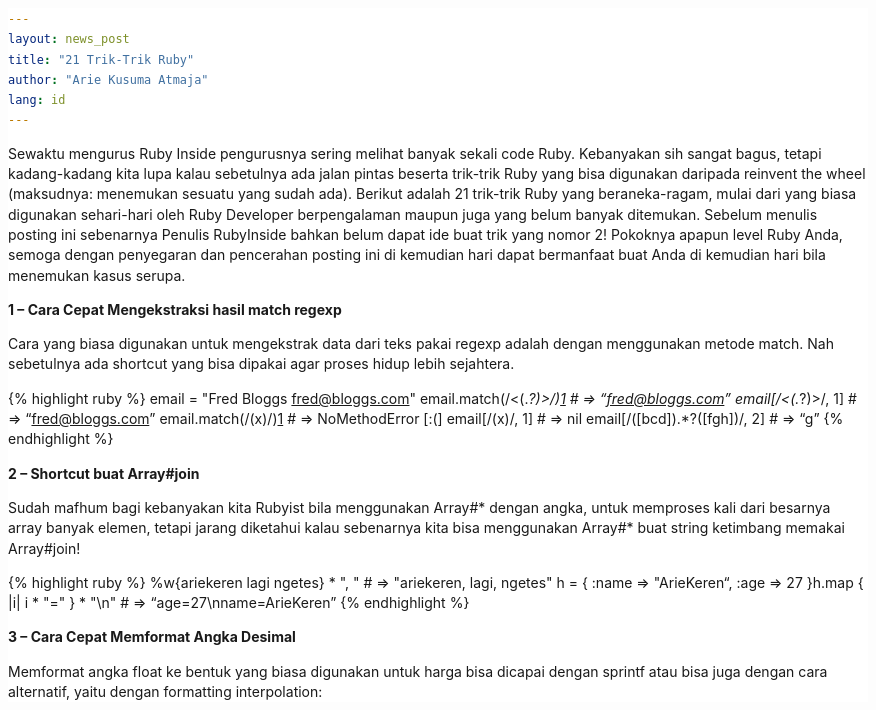 ```yaml
---
layout: news_post
title: "21 Trik-Trik Ruby"
author: "Arie Kusuma Atmaja"
lang: id
---
```


Sewaktu mengurus Ruby Inside pengurusnya sering melihat banyak sekali
code Ruby. Kebanyakan sih sangat bagus, tetapi kadang-kadang kita lupa
kalau sebetulnya ada jalan pintas beserta trik-trik Ruby yang bisa
digunakan daripada reinvent the wheel (maksudnya: menemukan sesuatu yang
sudah ada). Berikut adalah 21 trik-trik Ruby yang beraneka-ragam, mulai
dari yang biasa digunakan sehari-hari oleh Ruby Developer berpengalaman
maupun juga yang belum banyak ditemukan. Sebelum menulis posting ini
sebenarnya Penulis RubyInside bahkan belum dapat ide buat trik yang
nomor 2! Pokoknya apapun level Ruby Anda, semoga dengan penyegaran dan
pencerahan posting ini di kemudian hari dapat bermanfaat buat Anda di
kemudian hari bila menemukan kasus serupa.

**1 – Cara Cepat Mengekstraksi hasil match regexp**

Cara yang biasa digunakan untuk mengekstrak data dari teks pakai regexp
adalah dengan menggunakan metode match. Nah sebetulnya ada shortcut yang
bisa dipakai agar proses hidup lebih sejahtera.

{% highlight ruby %}
email = "Fred Bloggs <fred@bloggs.com>"
email.match(/<(.*?)>/)[1]     # => “fred@bloggs.com”
email[/<(.*?)>/, 1]           # => “fred@bloggs.com”
email.match(/(x)/)[1]         # => NoMethodError [:(]
email[/(x)/, 1]               # => nil
email[/([bcd]).*?([fgh])/, 2] # => “g”
{% endhighlight %}

**2 – Shortcut buat Array#join**

Sudah mafhum bagi kebanyakan kita Rubyist bila menggunakan Array#\*
dengan angka, untuk memproses kali dari besarnya array banyak elemen,
tetapi jarang diketahui kalau sebenarnya kita bisa menggunakan Array#\*
buat string ketimbang memakai Array#join!

{% highlight ruby %}
%w{ariekeren lagi ngetes} * ", "          # => "ariekeren, lagi, ngetes"
h = { :name => "ArieKeren“, :age => 27 }h.map { |i| i * "=" } * "\n"              # => “age=27\nname=ArieKeren”
{% endhighlight %}

**3 – Cara Cepat Memformat Angka Desimal**

Memformat angka float ke bentuk yang biasa digunakan untuk harga bisa
dicapai dengan sprintf atau bisa juga dengan cara alternatif, yaitu
dengan formatting interpolation:


[1]: http://www.rubyinside.com/21-ruby-tricks-902.html 
[2]: http://ariekusumaatmaja.wordpress.com 